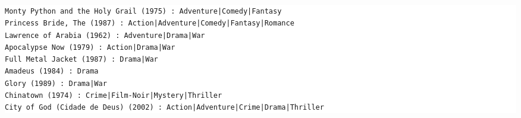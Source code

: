 ```
Monty Python and the Holy Grail (1975) : Adventure|Comedy|Fantasy
Princess Bride, The (1987) : Action|Adventure|Comedy|Fantasy|Romance
Lawrence of Arabia (1962) : Adventure|Drama|War
Apocalypse Now (1979) : Action|Drama|War
Full Metal Jacket (1987) : Drama|War
Amadeus (1984) : Drama
Glory (1989) : Drama|War
Chinatown (1974) : Crime|Film-Noir|Mystery|Thriller
City of God (Cidade de Deus) (2002) : Action|Adventure|Crime|Drama|Thriller

```
</div>
